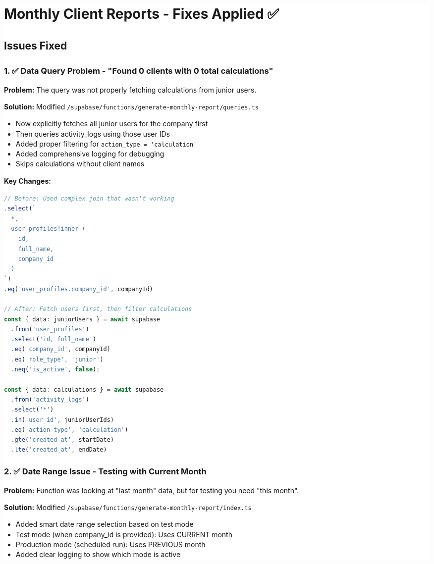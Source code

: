 # Monthly Client Reports - Fixes Applied ✅

## Issues Fixed

### 1. ✅ Data Query Problem - "Found 0 clients with 0 total calculations"

**Problem:** The query was not properly fetching calculations from junior users.

**Solution:** Modified `/supabase/functions/generate-monthly-report/queries.ts`
- Now explicitly fetches all junior users for the company first
- Then queries activity_logs using those user IDs
- Added proper filtering for `action_type = 'calculation'`
- Added comprehensive logging for debugging
- Skips calculations without client names

**Key Changes:**
```typescript
// Before: Used complex join that wasn't working
.select(`
  *,
  user_profiles!inner (
    id,
    full_name,
    company_id
  )
`)
.eq('user_profiles.company_id', companyId)

// After: Fetch users first, then filter calculations
const { data: juniorUsers } = await supabase
  .from('user_profiles')
  .select('id, full_name')
  .eq('company_id', companyId)
  .eq('role_type', 'junior')
  .neq('is_active', false);

const { data: calculations } = await supabase
  .from('activity_logs')
  .select('*')
  .in('user_id', juniorUserIds)
  .eq('action_type', 'calculation')
  .gte('created_at', startDate)
  .lte('created_at', endDate)
```

### 2. ✅ Date Range Issue - Testing with Current Month

**Problem:** Function was looking at "last month" data, but for testing you need "this month".

**Solution:** Modified `/supabase/functions/generate-monthly-report/index.ts`
- Added smart date range selection based on test mode
- Test mode (when company_id is provided): Uses CURRENT month
- Production mode (scheduled run): Uses PREVIOUS month
- Added clear logging to show which mode is active
